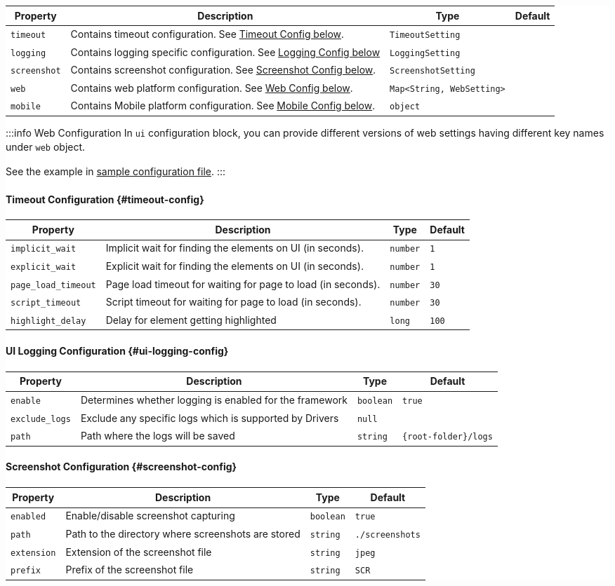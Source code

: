| Property | Description | Type | Default |
| -------- | ----------- | ---- | ------- |
| `timeout` | Contains timeout configuration. See [Timeout Config below](#timeout-config). | `TimeoutSetting` | |
| `logging` | Contains logging specific configuration. See [Logging Config below](#ui-logging-config) | `LoggingSetting` | |
| `screenshot` | Contains screenshot configuration. See [Screenshot Config below](#screenshot-config). | `ScreenshotSetting` | |
| `web` | Contains web platform configuration. See [Web Config below](#web-config). | `Map<String, WebSetting>` | |
| `mobile` | Contains Mobile platform configuration. See [Mobile Config below](#mobile-config). | `object` | |

:::info Web Configuration
In `ui` configuration block, you can provide different versions of web settings having different key names under `web` object.

See the example in [sample configuration file](#config-sample).
:::

#### Timeout Configuration {#timeout-config}

| Property | Description | Type | Default |
| -------- | ----------- | ---- | ------- |
| `implicit_wait` | Implicit wait for finding the elements on UI (in seconds). | `number` | `1` |
| `explicit_wait` | Explicit wait for finding the elements on UI (in seconds). | `number` | `1` |
| `page_load_timeout` | Page load timeout for waiting for page to load (in seconds). | `number` | `30` |
| `script_timeout` | Script timeout for waiting for page to load (in seconds). | `number` | `30` |
| `highlight_delay` | Delay for element getting highlighted | `long` | `100` |

#### UI Logging Configuration {#ui-logging-config}

| Property | Description | Type | Default |
| -------- | ----------- | ---- | ------- |
| `enable` | Determines whether logging is enabled for the framework | `boolean` | `true` |
| `exclude_logs` | Exclude any specific logs which is supported by Drivers | `null` |
| `path` | Path where the logs will be saved | `string` | `{root-folder}/logs` |

#### Screenshot Configuration {#screenshot-config}

| Property | Description | Type | Default |
| -------- | ----------- | ---- | ------- |
| `enabled` | Enable/disable screenshot capturing | `boolean` | `true` |
| `path` | Path to the directory where screenshots are stored | `string` | `./screenshots` |
| `extension` | Extension of the screenshot file | `string` | `jpeg` |
| `prefix` | Prefix of the screenshot file | `string` | `SCR` |
